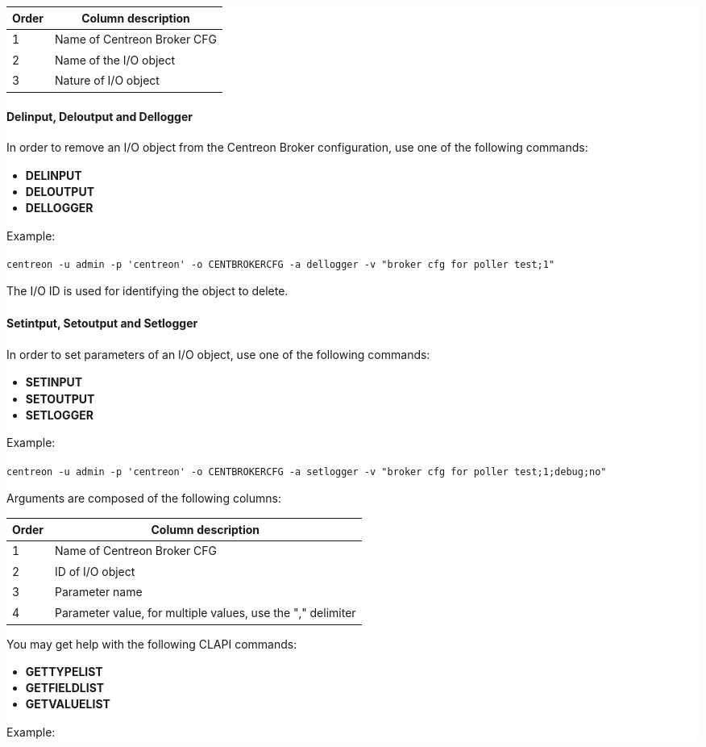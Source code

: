 | Order | Column description          |
| ----- | --------------------------- |
| 1     | Name of Centreon Broker CFG |
| 2     | Name of the I/O object      |
| 3     | Nature of I/O object        |

#### Delinput, Deloutput and Dellogger

In order to remove an I/O object from the Centreon Broker configuration, use one of the following commands:

* **DELINPUT**
* **DELOUTPUT**
* **DELLOGGER**

Example:

``` shell
centreon -u admin -p 'centreon' -o CENTBROKERCFG -a dellogger -v "broker cfg for poller test;1"
```

The I/O ID is used for identifying the object to delete.

#### Setintput, Setoutput and Setlogger

In order to set parameters of an I/O object, use one of the following commands:

* **SETINPUT**
* **SETOUTPUT**
* **SETLOGGER**

Example:

``` shell
centreon -u admin -p 'centreon' -o CENTBROKERCFG -a setlogger -v "broker cfg for poller test;1;debug;no"
```

Arguments are composed of the following columns:

| Order | Column description                                          |
| ----- | ----------------------------------------------------------- |
| 1     | Name of Centreon Broker CFG                                 |
| 2     | ID of I/O object                                            |
| 3     | Parameter name                                              |
| 4     | Parameter value, for multiple values, use the "," delimiter |

You may get help with the following CLAPI commands:

* **GETTYPELIST**
* **GETFIELDLIST**
* **GETVALUELIST**

Example:
